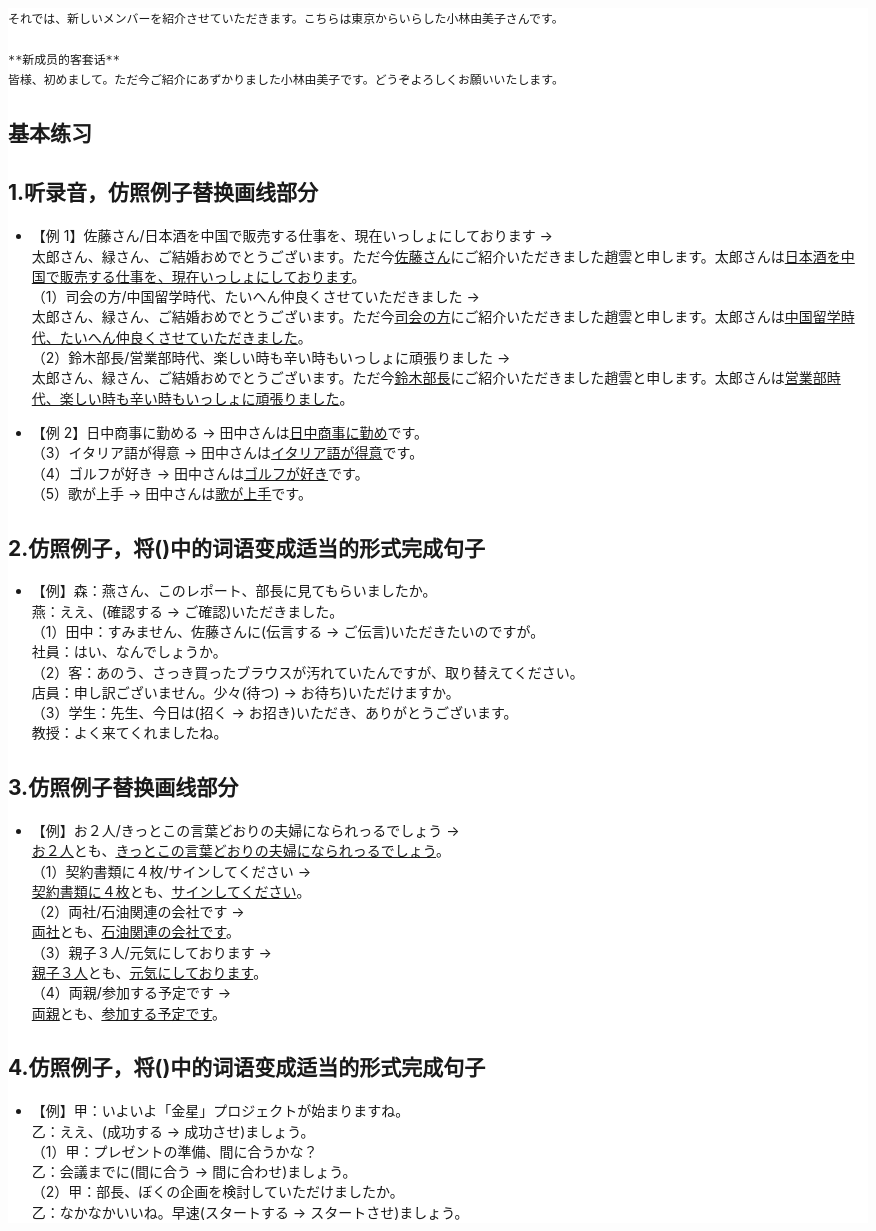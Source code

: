 ```md
それでは、新しいメンバーを紹介させていただきます。こちらは東京からいらした小林由美子さんです。

**新成员的客套话**
皆様、初めまして。ただ今ご紹介にあずかりました小林由美子です。どうぞよろしくお願いいたします。
```

## 基本练习

## 1.听录音，仿照例子替换画线部分

- 【例 1】佐藤さん/日本酒を中国で販売する仕事を、現在いっしょにしております →  
  太郎さん、緑さん、ご結婚おめでとうございます。ただ今<u>佐藤さん</u>にご紹介いただきました趙雲と申します。太郎さんは<u>日本酒を中国で販売する仕事を、現在いっしょにしております</u>。  
（1）司会の方/中国留学時代、たいへん仲良くさせていただきました →  
  太郎さん、緑さん、ご結婚おめでとうございます。ただ今<u>司会の方</u>にご紹介いただきました趙雲と申します。太郎さんは<u>中国留学時代、たいへん仲良くさせていただきました</u>。  
（2）鈴木部長/営業部時代、楽しい時も辛い時もいっしょに頑張りました →  
  太郎さん、緑さん、ご結婚おめでとうございます。ただ今<u>鈴木部長</u>にご紹介いただきました趙雲と申します。太郎さんは<u>営業部時代、楽しい時も辛い時もいっしょに頑張りました</u>。

- 【例 2】日中商事に勤める → 田中さんは<u>日中商事に勤め</u>です。  
（3）イタリア語が得意 → 田中さんは<u>イタリア語が得意</u>です。  
（4）ゴルフが好き → 田中さんは<u>ゴルフが好き</u>です。  
（5）歌が上手 → 田中さんは<u>歌が上手</u>です。

## 2.仿照例子，将()中的词语变成适当的形式完成句子

- 【例】森：燕さん、このレポート、部長に見てもらいましたか。  
  燕：ええ、(確認する → ご確認)いただきました。  
（1）田中：すみません、佐藤さんに(伝言する → ご伝言)いただきたいのですが。  
  社員：はい、なんでしょうか。  
（2）客：あのう、さっき買ったブラウスが汚れていたんですが、取り替えてください。  
  店員：申し訳ございません。少々(待つ) → お待ち)いただけますか。  
（3）学生：先生、今日は(招く → お招き)いただき、ありがとうございます。  
  教授：よく来てくれましたね。

## 3.仿照例子替换画线部分

- 【例】お２人/きっとこの言葉どおりの夫婦になられっるでしょう →  
  <u>お２人</u>とも、<u>きっとこの言葉どおりの夫婦になられっるでしょう</u>。  
（1）契約書類に４枚/サインしてください →  
  <u>契約書類に４枚</u>とも、<u>サインしてください</u>。  
（2）両社/石油関連の会社です →  
  <u>両社</u>とも、<u>石油関連の会社です</u>。  
（3）親子３人/元気にしております →  
  <u>親子３人</u>とも、<u>元気にしております</u>。  
（4）両親/参加する予定です →  
  <u>両親</u>とも、<u>参加する予定です</u>。

## 4.仿照例子，将()中的词语变成适当的形式完成句子

- 【例】甲：いよいよ「金星」プロジェクトが始まりますね。  
  乙：ええ、(成功する → 成功させ)ましょう。  
（1）甲：プレゼントの準備、間に合うかな？  
  乙：会議までに(間に合う → 間に合わせ)ましょう。  
（2）甲：部長、ぼくの企画を検討していただけましたか。  
  乙：なかなかいいね。早速(スタートする → スタートさせ)ましょう。
